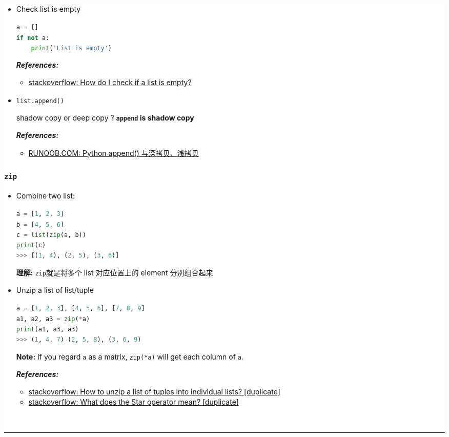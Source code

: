 - Check list is empty

  ```python
  a = []
  if not a:
      print('List is empty')
  ```

  **_References:_**

  - [stackoverflow: How do I check if a list is empty?](https://stackoverflow.com/questions/53513/how-do-i-check-if-a-list-is-empty)

- `list.append()`

  shadow copy or deep copy ?
  **`append` is shadow copy**

  **_References:_**

  - [RUNOOB.COM: Python append() 与深拷贝、浅拷贝](http://www.runoob.com/w3cnote/python-append-deepcopy.html)

### `zip`

- Combine two list:

  ```python
  a = [1, 2, 3]
  b = [4, 5, 6]
  c = list(zip(a, b))
  print(c)
  >>> [(1, 4), (2, 5), (3, 6)]
  ```

  **理解:** `zip`就是将多个 list 对应位置上的 element 分别组合起来

- Unzip a list of list/tuple

  ```python
  a = [1, 2, 3], [4, 5, 6], [7, 8, 9]
  a1, a2, a3 = zip(*a)
  print(a1, a3, a3)
  >>> (1, 4, 7) (2, 5, 8), (3, 6, 9)
  ```

  **Note:** If you regard `a` as a matrix, `zip(*a)` will get each column of `a`.

  **_References:_**

  - [stackoverflow: How to unzip a list of tuples into individual lists? [duplicate]](https://stackoverflow.com/questions/12974474/how-to-unzip-a-list-of-tuples-into-individual-lists/12974504)
  - [stackoverflow: What does the Star operator mean? [duplicate]](https://stackoverflow.com/questions/2921847/what-does-the-star-operator-mean)


<br>

---



